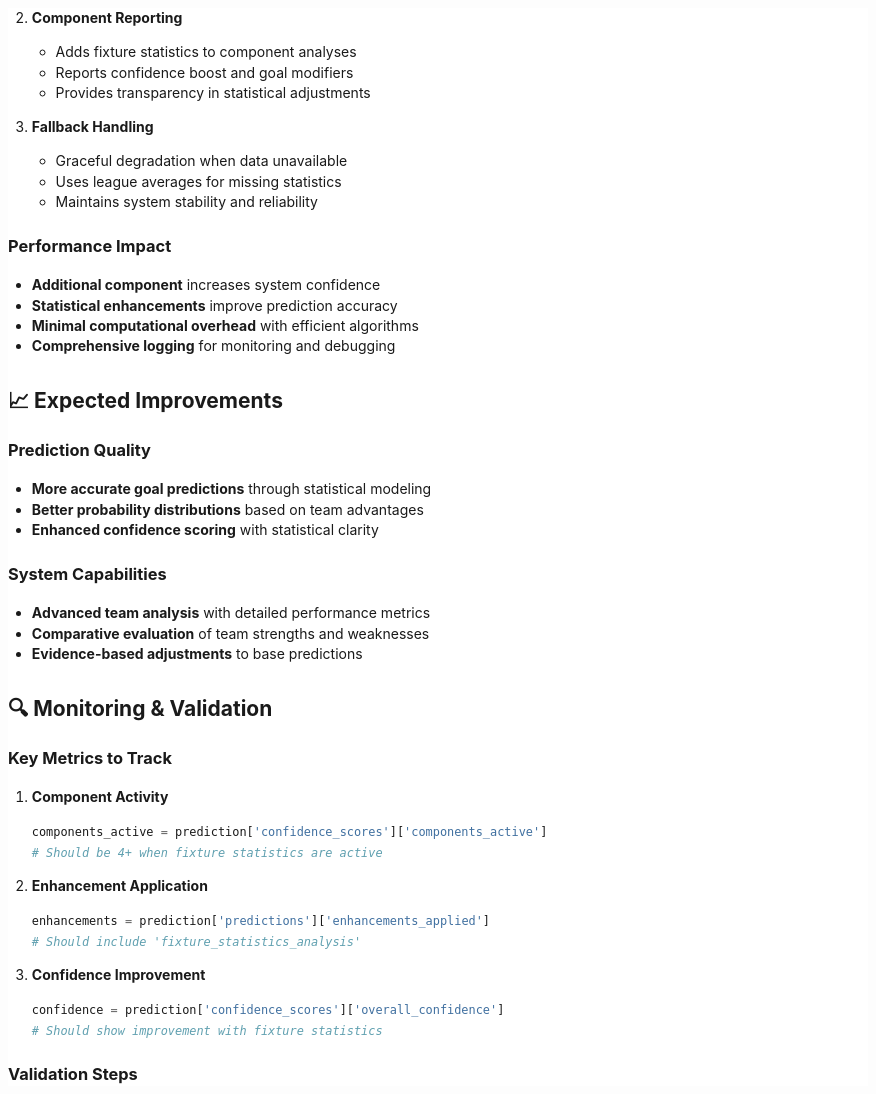 2. **Component Reporting**
   - Adds fixture statistics to component analyses
   - Reports confidence boost and goal modifiers
   - Provides transparency in statistical adjustments

3. **Fallback Handling**
   - Graceful degradation when data unavailable
   - Uses league averages for missing statistics
   - Maintains system stability and reliability

### Performance Impact

- **Additional component** increases system confidence
- **Statistical enhancements** improve prediction accuracy
- **Minimal computational overhead** with efficient algorithms
- **Comprehensive logging** for monitoring and debugging

## 📈 Expected Improvements

### Prediction Quality
- **More accurate goal predictions** through statistical modeling
- **Better probability distributions** based on team advantages
- **Enhanced confidence scoring** with statistical clarity

### System Capabilities
- **Advanced team analysis** with detailed performance metrics
- **Comparative evaluation** of team strengths and weaknesses
- **Evidence-based adjustments** to base predictions

## 🔍 Monitoring & Validation

### Key Metrics to Track

1. **Component Activity**
   ```python
   components_active = prediction['confidence_scores']['components_active']
   # Should be 4+ when fixture statistics are active
   ```

2. **Enhancement Application**
   ```python
   enhancements = prediction['predictions']['enhancements_applied']
   # Should include 'fixture_statistics_analysis'
   ```

3. **Confidence Improvement**
   ```python
   confidence = prediction['confidence_scores']['overall_confidence']
   # Should show improvement with fixture statistics
   ```

### Validation Steps

